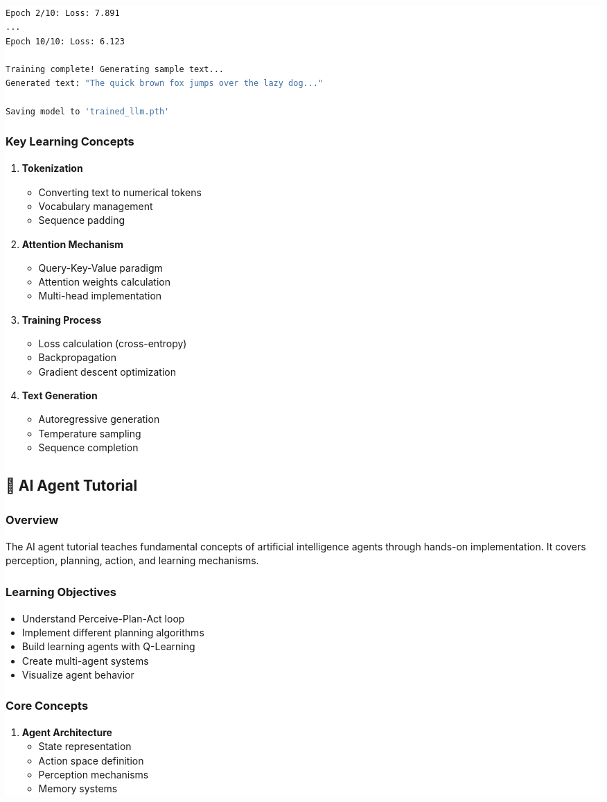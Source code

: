 ```bash
Epoch 2/10: Loss: 7.891
...
Epoch 10/10: Loss: 6.123

Training complete! Generating sample text...
Generated text: "The quick brown fox jumps over the lazy dog..."

Saving model to 'trained_llm.pth'
```

### Key Learning Concepts

1. **Tokenization**
   - Converting text to numerical tokens
   - Vocabulary management
   - Sequence padding

2. **Attention Mechanism**
   - Query-Key-Value paradigm
   - Attention weights calculation
   - Multi-head implementation

3. **Training Process**
   - Loss calculation (cross-entropy)
   - Backpropagation
   - Gradient descent optimization

4. **Text Generation**
   - Autoregressive generation
   - Temperature sampling
   - Sequence completion

## 🤖 AI Agent Tutorial

### Overview
The AI agent tutorial teaches fundamental concepts of artificial intelligence agents through hands-on implementation. It covers perception, planning, action, and learning mechanisms.

### Learning Objectives
- Understand Perceive-Plan-Act loop
- Implement different planning algorithms
- Build learning agents with Q-Learning
- Create multi-agent systems
- Visualize agent behavior

### Core Concepts

1. **Agent Architecture**
   - State representation
   - Action space definition
   - Perception mechanisms
   - Memory systems
